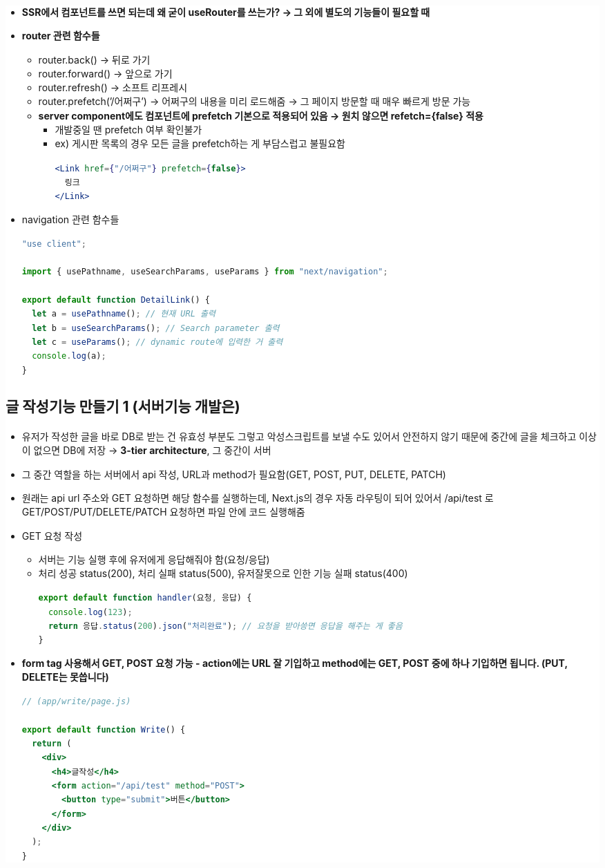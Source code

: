 - **SSR에서 <Link> 컴포넌트를 쓰면 되는데 왜 굳이 useRouter를 쓰는가? → 그 외에 별도의 기능들이 필요할 때**
- **router 관련 함수들**
  - router.back() → 뒤로 가기
  - router.forward() → 앞으로 가기
  - router.refresh() → 소프트 리프레시
  - router.prefetch(’/어쩌구’) → 어쩌구의 내용을 미리 로드해줌 → 그 페이지 방문할 때 매우 빠르게 방문 가능
  - **server component에도 <Link> 컴포넌트에 prefetch 기본으로 적용되어 있음 → 원치 않으면 refetch={false} 적용**
    - 개발중일 땐 prefetch 여부 확인불가
    - ex) 게시판 목록의 경우 모든 글을 prefetch하는 게 부담스럽고 불필요함
      ```jsx
      <Link href={"/어쩌구"} prefetch={false}>
        링크
      </Link>
      ```
- navigation 관련 함수들

  ```jsx
  "use client";

  import { usePathname, useSearchParams, useParams } from "next/navigation";

  export default function DetailLink() {
    let a = usePathname(); // 현재 URL 출력
    let b = useSearchParams(); // Search parameter 출력
    let c = useParams(); // dynamic route에 입력한 거 출력
    console.log(a);
  }
  ```

## 글 작성기능 만들기 1 (서버기능 개발은)

- 유저가 작성한 글을 바로 DB로 받는 건 유효성 부분도 그렇고 악성스크립트를 보낼 수도 있어서 안전하지 않기 때문에 중간에 글을 체크하고 이상이 없으면 DB에 저장 → **3-tier architecture**, 그 중간이 서버
- 그 중간 역할을 하는 서버에서 api 작성, URL과 method가 필요함(GET, POST, PUT, DELETE, PATCH)
- 원래는 api url 주소와 GET 요청하면 해당 함수를 실행하는데, Next.js의 경우 자동 라우팅이 되어 있어서 /api/test 로 GET/POST/PUT/DELETE/PATCH 요청하면 파일 안에 코드 실행해줌
- GET 요청 작성
  - 서버는 기능 실행 후에 유저에게 응답해줘야 함(요청/응답)
  - 처리 성공 status(200), 처리 실패 status(500), 유저잘못으로 인한 기능 실패 status(400)
    ```jsx
    export default function handler(요청, 응답) {
      console.log(123);
      return 응답.status(200).json("처리완료"); // 요청을 받아씅면 응답을 해주는 게 좋음
    }
    ```
- **form tag 사용해서 GET, POST 요청 가능 - action에는 URL 잘 기입하고 method에는 GET, POST 중에 하나 기입하면 됩니다. (PUT, DELETE는 못씁니다)**

  ```jsx
  // (app/write/page.js)

  export default function Write() {
    return (
      <div>
        <h4>글작성</h4>
        <form action="/api/test" method="POST">
          <button type="submit">버튼</button>
        </form>
      </div>
    );
  }
  ```
